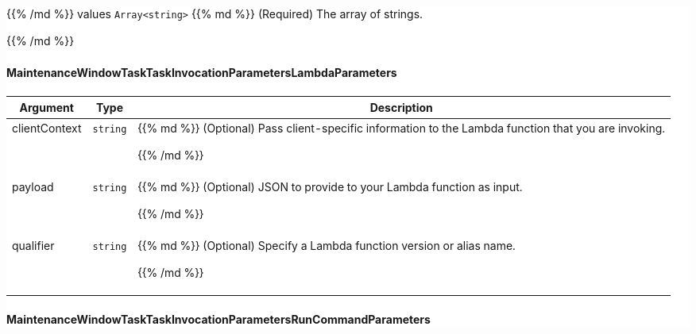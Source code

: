 {{% /md %}}</td>
        </tr>
        <tr>
            <td class="align-top">values</td>
            <td class="align-top"><code>Array&lt;<wbr>string<wbr>&gt;</code></td>
            <td class="align-top">{{% md %}}
(Required) The array of strings.

{{% /md %}}</td>
        </tr>
    </tbody>
</table>

#### MaintenanceWindowTaskTaskInvocationParametersLambdaParameters

<table class="ml-6">
    <thead>
        <tr>
            <th>Argument</th>
            <th>Type</th>
            <th>Description</th>
        </tr>
    </thead>
    <tbody>
        <tr>
            <td class="align-top">client<wbr>Context</td>
            <td class="align-top"><code>string</code></td>
            <td class="align-top">{{% md %}}
(Optional) Pass client-specific information to the Lambda function that you are invoking.

{{% /md %}}</td>
        </tr>
        <tr>
            <td class="align-top">payload</td>
            <td class="align-top"><code>string</code></td>
            <td class="align-top">{{% md %}}
(Optional) JSON to provide to your Lambda function as input.

{{% /md %}}</td>
        </tr>
        <tr>
            <td class="align-top">qualifier</td>
            <td class="align-top"><code>string</code></td>
            <td class="align-top">{{% md %}}
(Optional) Specify a Lambda function version or alias name.

{{% /md %}}</td>
        </tr>
    </tbody>
</table>

#### MaintenanceWindowTaskTaskInvocationParametersRunCommandParameters
